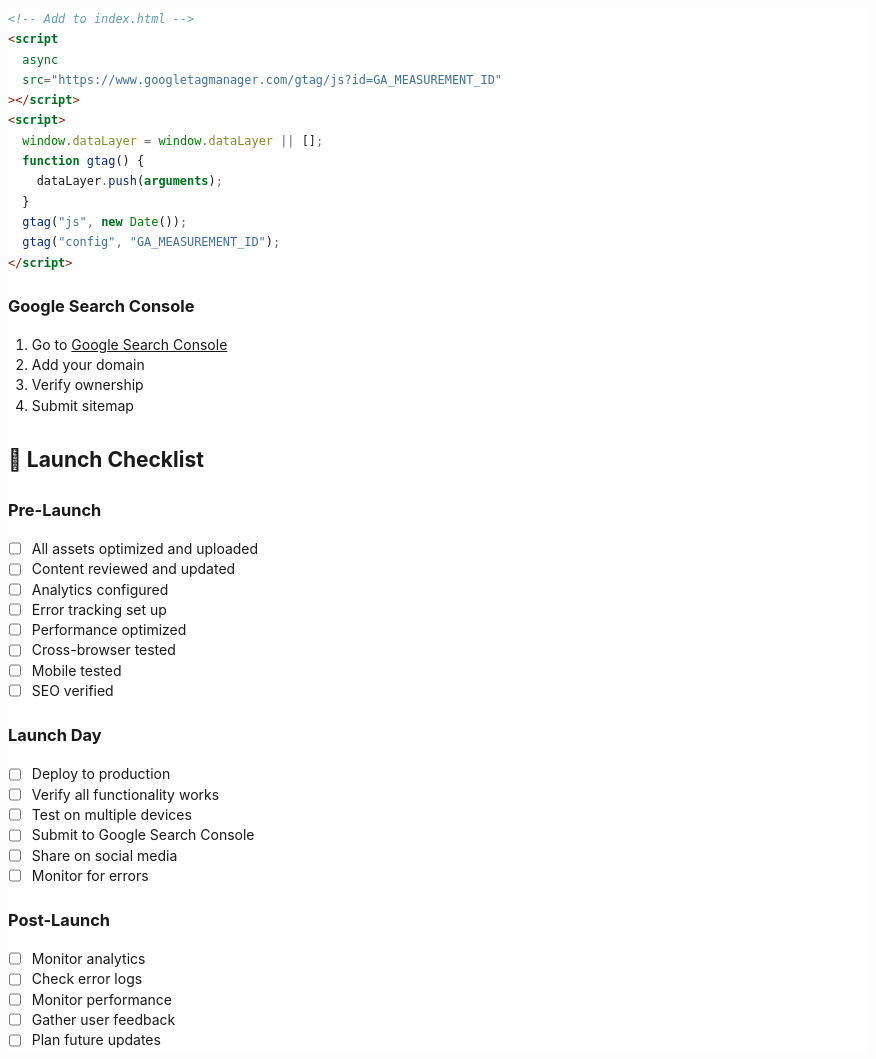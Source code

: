 ```html
<!-- Add to index.html -->
<script
  async
  src="https://www.googletagmanager.com/gtag/js?id=GA_MEASUREMENT_ID"
></script>
<script>
  window.dataLayer = window.dataLayer || [];
  function gtag() {
    dataLayer.push(arguments);
  }
  gtag("js", new Date());
  gtag("config", "GA_MEASUREMENT_ID");
</script>
```

### **Google Search Console**

1. Go to [Google Search Console](https://search.google.com/search-console)
2. Add your domain
3. Verify ownership
4. Submit sitemap

## 🚀 **Launch Checklist**

### **Pre-Launch**

- [ ] All assets optimized and uploaded
- [ ] Content reviewed and updated
- [ ] Analytics configured
- [ ] Error tracking set up
- [ ] Performance optimized
- [ ] Cross-browser tested
- [ ] Mobile tested
- [ ] SEO verified

### **Launch Day**

- [ ] Deploy to production
- [ ] Verify all functionality works
- [ ] Test on multiple devices
- [ ] Submit to Google Search Console
- [ ] Share on social media
- [ ] Monitor for errors

### **Post-Launch**

- [ ] Monitor analytics
- [ ] Check error logs
- [ ] Monitor performance
- [ ] Gather user feedback
- [ ] Plan future updates
